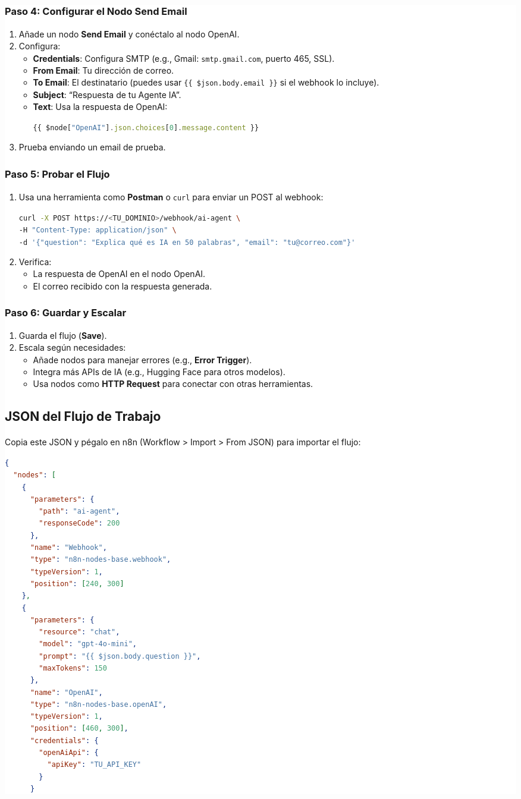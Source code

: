 ### Paso 4: Configurar el Nodo Send Email
1. Añade un nodo **Send Email** y conéctalo al nodo OpenAI.
2. Configura:
   - **Credentials**: Configura SMTP (e.g., Gmail: `smtp.gmail.com`, puerto 465, SSL).
   - **From Email**: Tu dirección de correo.
   - **To Email**: El destinatario (puedes usar `{{ $json.body.email }}` si el webhook lo incluye).
   - **Subject**: “Respuesta de tu Agente IA”.
   - **Text**: Usa la respuesta de OpenAI:
     ```javascript
     {{ $node["OpenAI"].json.choices[0].message.content }}
     ```
3. Prueba enviando un email de prueba.

### Paso 5: Probar el Flujo
1. Usa una herramienta como **Postman** o `curl` para enviar un POST al webhook:
   ```bash
   curl -X POST https://<TU_DOMINIO>/webhook/ai-agent \
   -H "Content-Type: application/json" \
   -d '{"question": "Explica qué es IA en 50 palabras", "email": "tu@correo.com"}'
   ```
2. Verifica:
   - La respuesta de OpenAI en el nodo OpenAI.
   - El correo recibido con la respuesta generada.

### Paso 6: Guardar y Escalar
1. Guarda el flujo (**Save**).
2. Escala según necesidades:
   - Añade nodos para manejar errores (e.g., **Error Trigger**).
   - Integra más APIs de IA (e.g., Hugging Face para otros modelos).
   - Usa nodos como **HTTP Request** para conectar con otras herramientas.

## JSON del Flujo de Trabajo
Copia este JSON y pégalo en n8n (Workflow > Import > From JSON) para importar el flujo:

```json
{
  "nodes": [
    {
      "parameters": {
        "path": "ai-agent",
        "responseCode": 200
      },
      "name": "Webhook",
      "type": "n8n-nodes-base.webhook",
      "typeVersion": 1,
      "position": [240, 300]
    },
    {
      "parameters": {
        "resource": "chat",
        "model": "gpt-4o-mini",
        "prompt": "{{ $json.body.question }}",
        "maxTokens": 150
      },
      "name": "OpenAI",
      "type": "n8n-nodes-base.openAI",
      "typeVersion": 1,
      "position": [460, 300],
      "credentials": {
        "openAiApi": {
          "apiKey": "TU_API_KEY"
        }
      }
```